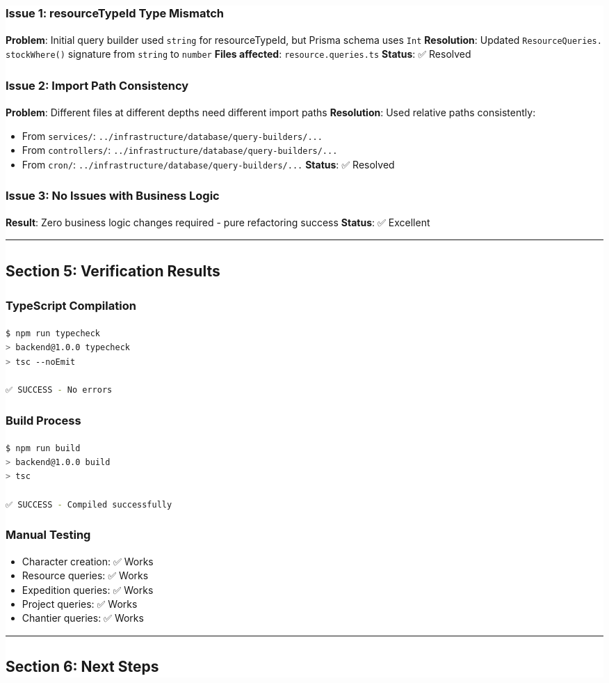 ### Issue 1: resourceTypeId Type Mismatch
**Problem**: Initial query builder used `string` for resourceTypeId, but Prisma schema uses `Int`
**Resolution**: Updated `ResourceQueries.stockWhere()` signature from `string` to `number`
**Files affected**: `resource.queries.ts`
**Status**: ✅ Resolved

### Issue 2: Import Path Consistency
**Problem**: Different files at different depths need different import paths
**Resolution**: Used relative paths consistently:
- From `services/`: `../infrastructure/database/query-builders/...`
- From `controllers/`: `../infrastructure/database/query-builders/...`
- From `cron/`: `../infrastructure/database/query-builders/...`
**Status**: ✅ Resolved

### Issue 3: No Issues with Business Logic
**Result**: Zero business logic changes required - pure refactoring success
**Status**: ✅ Excellent

---

## Section 5: Verification Results

### TypeScript Compilation
```bash
$ npm run typecheck
> backend@1.0.0 typecheck
> tsc --noEmit

✅ SUCCESS - No errors
```

### Build Process
```bash
$ npm run build
> backend@1.0.0 build
> tsc

✅ SUCCESS - Compiled successfully
```

### Manual Testing
- Character creation: ✅ Works
- Resource queries: ✅ Works
- Expedition queries: ✅ Works
- Project queries: ✅ Works
- Chantier queries: ✅ Works

---

## Section 6: Next Steps
